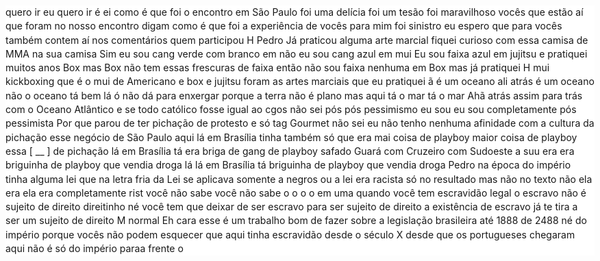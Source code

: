 quero ir eu quero
ir é
ei como é que foi o encontro em São
Paulo foi uma delícia foi um tesão foi
maravilhoso vocês que estão aí que foram
no nosso encontro digam como é que foi a
experiência de vocês para mim foi
sinistro eu espero que para vocês também
contem aí nos comentários quem
participou
H Pedro Já praticou alguma arte marcial
fiquei curioso com essa camisa de MMA na
sua camisa Sim eu sou cang verde com
branco em não eu sou cang azul em mui Eu
sou faixa azul em jujitsu e pratiquei
muitos anos Box mas Box não tem essas
frescuras de faixa então não sou faixa
nenhuma em Box mas já pratiquei H mui
kickboxing que é o mui de Americano e
box e jujitsu foram as artes marciais
que eu pratiquei
ã é um oceano ali atrás é um oceano não
o oceano tá bem lá ó não dá para
enxergar porque a terra não é plano mas
aqui tá o mar tá o mar Ahã
atrás assim para trás com o Oceano
Atlântico e se todo católico fosse igual
ao
cgos não
sei pós pós pessimismo eu sou eu sou
completamente pós
pessimista Por que parou de ter pichação
de protesto e só tag Gourmet não sei eu
não tenho nenhuma afinidade com a
cultura da pichação esse negócio de São
Paulo aqui
lá em Brasília tinha também só que era
mai coisa de playboy maior coisa de
playboy essa [ __ ] de pichação lá em
Brasília tá era briga de gang de playboy
safado Guará com Cruzeiro com Sudoeste a
suu era era briguinha de playboy que
vendia droga lá lá em Brasília tá
briguinha de playboy que vendia
droga Pedro na época do império tinha
alguma lei que na letra fria da Lei se
aplicava somente a negros ou a lei era
racista só no resultado mas não no texto
não ela era ela era completamente rist
você não
sabe você não sabe o o o o em uma quando
você tem escravidão legal o escravo não
é sujeito de direito direitinho né você
tem que deixar de ser escravo para ser
sujeito de direito a existência de
escravo já te tira
a ser um sujeito de direito M normal
Eh cara esse é um trabalho bom de fazer
sobre a legislação brasileira até 1888
de 2488 né do
império porque vocês não podem esquecer
que aqui tinha escravidão desde o século
X desde que os portugueses chegaram aqui
não é só do império paraa frente o
